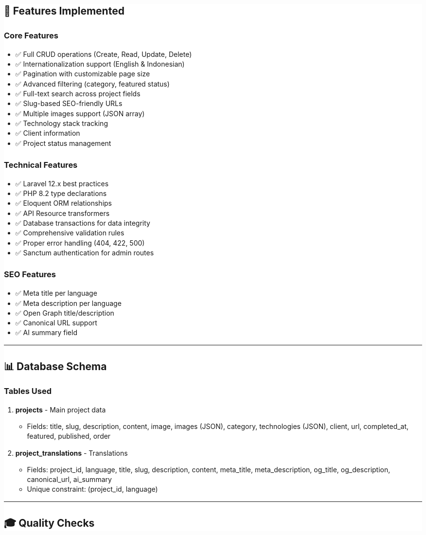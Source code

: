 
## 🎯 Features Implemented

### Core Features
- ✅ Full CRUD operations (Create, Read, Update, Delete)
- ✅ Internationalization support (English & Indonesian)
- ✅ Pagination with customizable page size
- ✅ Advanced filtering (category, featured status)
- ✅ Full-text search across project fields
- ✅ Slug-based SEO-friendly URLs
- ✅ Multiple images support (JSON array)
- ✅ Technology stack tracking
- ✅ Client information
- ✅ Project status management

### Technical Features
- ✅ Laravel 12.x best practices
- ✅ PHP 8.2 type declarations
- ✅ Eloquent ORM relationships
- ✅ API Resource transformers
- ✅ Database transactions for data integrity
- ✅ Comprehensive validation rules
- ✅ Proper error handling (404, 422, 500)
- ✅ Sanctum authentication for admin routes

### SEO Features
- ✅ Meta title per language
- ✅ Meta description per language
- ✅ Open Graph title/description
- ✅ Canonical URL support
- ✅ AI summary field

---

## 📊 Database Schema

### Tables Used
1. **projects** - Main project data
   - Fields: title, slug, description, content, image, images (JSON), category, technologies (JSON), client, url, completed_at, featured, published, order

2. **project_translations** - Translations
   - Fields: project_id, language, title, slug, description, content, meta_title, meta_description, og_title, og_description, canonical_url, ai_summary
   - Unique constraint: (project_id, language)

---

## 🎓 Quality Checks
